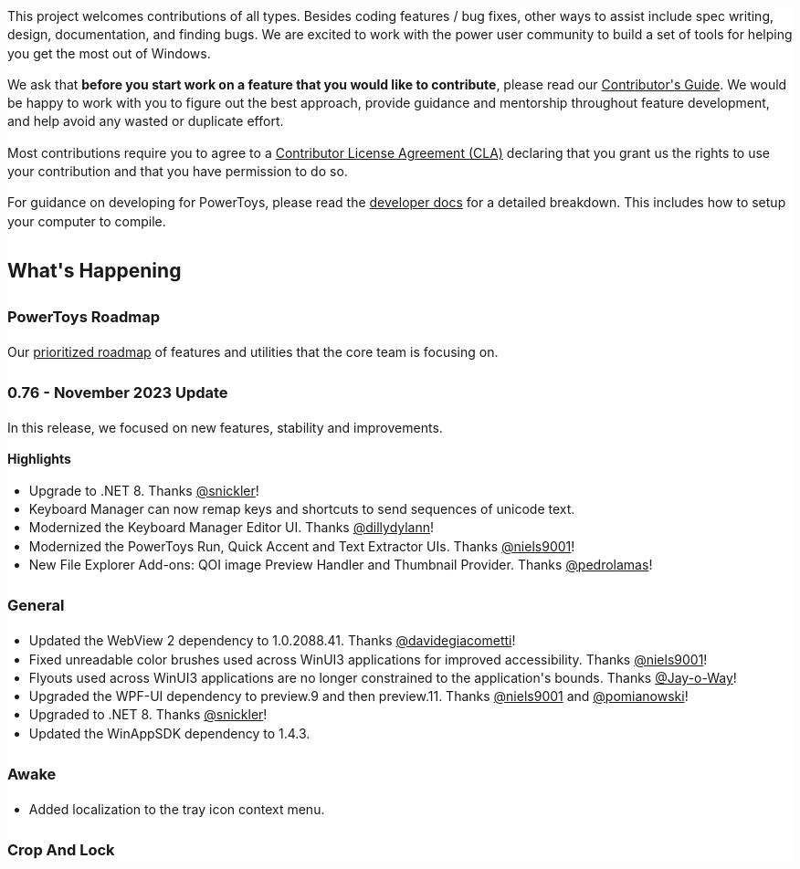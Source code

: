 This project welcomes contributions of all types.  Besides  coding features / bug fixes,  other ways to assist include spec writing, design, documentation, and finding bugs. We are excited to work with the power user community to build a set of tools for helping you get the most out of Windows.

We ask that **before you start work on a feature that you would like to contribute**, please read our [Contributor's Guide](CONTRIBUTING.md). We would be happy to work with you to figure out the best approach, provide guidance and mentorship throughout feature development, and help avoid any wasted or duplicate effort.

Most contributions require you to agree to a [Contributor License Agreement (CLA)][oss-CLA] declaring that you grant us the rights to use your contribution and that you have permission to do so.

For guidance on developing for PowerToys, please read the [developer docs](/doc/devdocs) for a detailed breakdown. This includes how to setup your computer to compile.

## What's Happening

### PowerToys Roadmap

Our [prioritized roadmap][roadmap] of features and utilities that the core team is focusing on.

### 0.76 - November 2023 Update

In this release, we focused on new features, stability and improvements.

**Highlights**

 - Upgrade to .NET 8. Thanks [@snickler](https://github.com/snickler)!
 - Keyboard Manager can now remap keys and shortcuts to send sequences of unicode text.
 - Modernized the Keyboard Manager Editor UI. Thanks [@dillydylann](https://github.com/dillydylann)!
 - Modernized the PowerToys Run, Quick Accent and Text Extractor UIs. Thanks [@niels9001](https://github.com/niels9001)!
 - New File Explorer Add-ons: QOI image Preview Handler and Thumbnail Provider. Thanks [@pedrolamas](https://github.com/pedrolamas)!

### General
 - Updated the WebView 2 dependency to 1.0.2088.41. Thanks [@davidegiacometti](https://github.com/davidegiacometti)!
 - Fixed unreadable color brushes used across WinUI3 applications for improved accessibility. Thanks [@niels9001](https://github.com/niels9001)!
 - Flyouts used across WinUI3 applications are no longer constrained to the application's bounds. Thanks [@Jay-o-Way](https://github.com/Jay-o-Way)!
 - Upgraded the WPF-UI dependency to preview.9 and then preview.11. Thanks [@niels9001](https://github.com/niels9001) and [@pomianowski](https://github.com/pomianowski)!
 - Upgraded to .NET 8. Thanks [@snickler](https://github.com/snickler)!
 - Updated the WinAppSDK dependency to 1.4.3.

### Awake

 - Added localization to the tray icon context menu.

### Crop And Lock


[github-next-release-work]: https://github.com/microsoft/PowerToys/issues?q=project%3Amicrosoft%2FPowerToys%2F50
[github-current-release-work]: https://github.com/microsoft/PowerToys/issues?q=project%3Amicrosoft%2FPowerToys%2F49
[ptUserX64]: https://github.com/microsoft/PowerToys/releases/download/v0.76.1/PowerToysUserSetup-0.76.1-x64.exe 
[ptUserArm64]: https://github.com/microsoft/PowerToys/releases/download/v0.76.1/PowerToysUserSetup-0.76.1-arm64.exe 
[ptMachineX64]: https://github.com/microsoft/PowerToys/releases/download/v0.76.1/PowerToysSetup-0.76.1-x64.exe 
[ptMachineArm64]: https://github.com/microsoft/PowerToys/releases/download/v0.76.1/PowerToysSetup-0.76.1-arm64.exe
[oss-CLA]: https://cla.opensource.microsoft.com
[oss-conduct-code]: CODE_OF_CONDUCT.md
[community-link]: COMMUNITY.md
[github-release-link]: https://aka.ms/installPowerToys
[microsoft-store-link]: https://aka.ms/getPowertoys
[winget-link]: https://github.com/microsoft/winget-cli#installing-the-client
[roadmap]: https://github.com/microsoft/PowerToys/wiki/Roadmap
[privacy-link]: http://go.microsoft.com/fwlink/?LinkId=521839
[vidConfOverview]: https://aka.ms/PowerToysOverview_VideoConference
[loc-bug]: https://github.com/microsoft/PowerToys/issues/new?assignees=&labels=&template=translation_issue.md&title=
[usingPowerToys-docs-link]: https://aka.ms/powertoys-docs